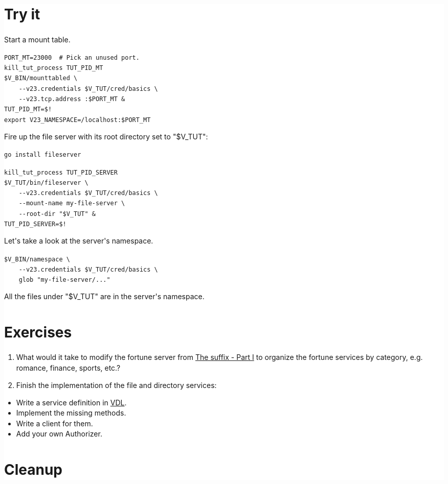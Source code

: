 # Try it

Start a mount table.


```
PORT_MT=23000  # Pick an unused port.
kill_tut_process TUT_PID_MT
$V_BIN/mounttabled \
    --v23.credentials $V_TUT/cred/basics \
    --v23.tcp.address :$PORT_MT &
TUT_PID_MT=$!
export V23_NAMESPACE=/localhost:$PORT_MT
```

Fire up the file server with its root directory set to "$V_TUT":


```
go install fileserver
```


```
kill_tut_process TUT_PID_SERVER
$V_TUT/bin/fileserver \
    --v23.credentials $V_TUT/cred/basics \
    --mount-name my-file-server \
    --root-dir "$V_TUT" &
TUT_PID_SERVER=$!
```

Let's take a look at the server's namespace.


```
$V_BIN/namespace \
    --v23.credentials $V_TUT/cred/basics \
    glob "my-file-server/..."
```

All the files under "$V_TUT" are in the server's namespace.

# Exercises

1. What would it take to modify the fortune server from [The suffix - Part I]
to organize the fortune services by category, e.g. romance, finance, sports,
etc.?

1. Finish the implementation of the file and directory services:
  * Write a service definition in [VDL].
  * Implement the missing methods.
  * Write a client for them.
  * Add your own Authorizer.

# Cleanup


[Part I]: /tutorials/naming/suffix-part1.html
[Part II]: /tutorials/naming/suffix-part2.html
[The suffix - Part I]: /tutorials/naming/suffix-part1.html
[VDL]: /glossary.html#vanadium-definition-language-vdl-
[rpc/model.go]: https://vanadium.googlesource.com/release.go.v23/+/master/rpc/model.go
[static type-checking]: https://en.wikipedia.org/wiki/Type_system#Type_checking